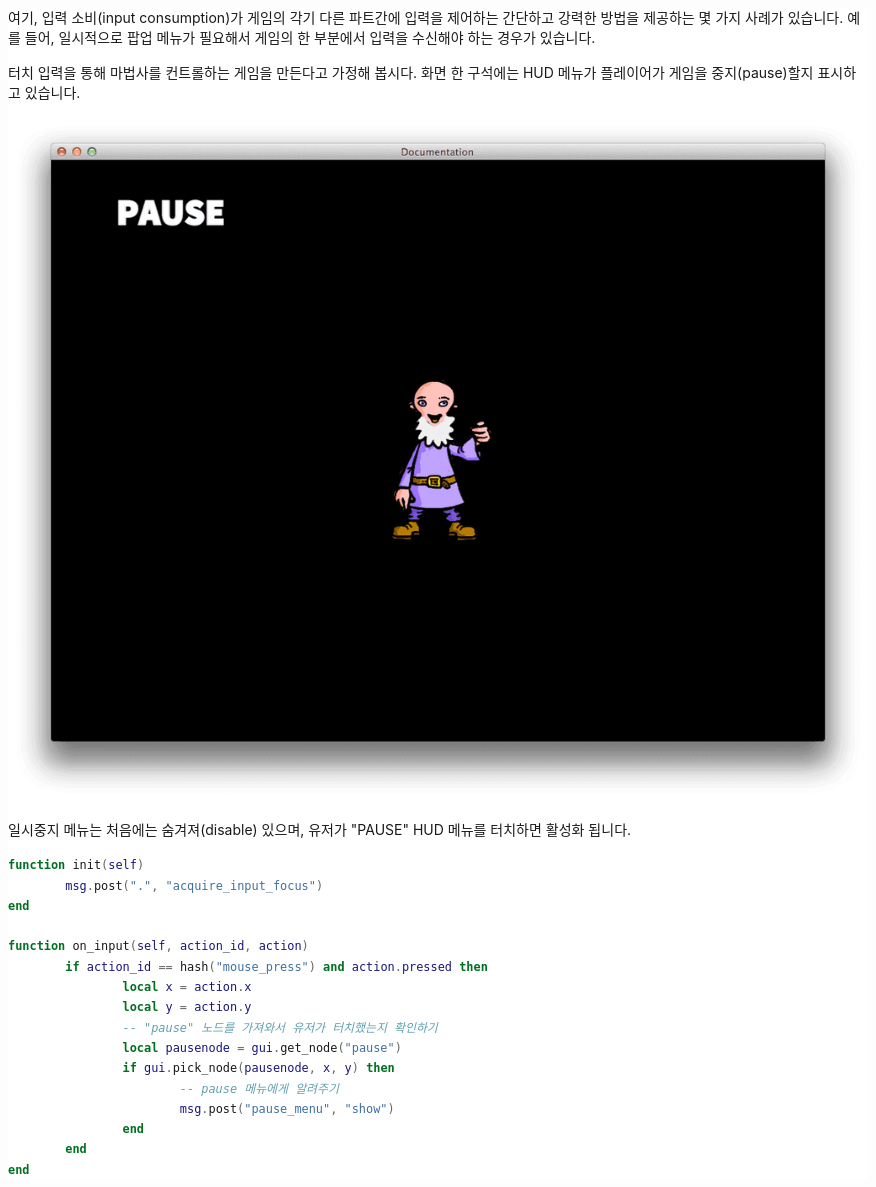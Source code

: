 여기, 입력 소비(input consumption)가 게임의 각기 다른 파트간에 입력을 제어하는 간단하고 강력한  방법을 제공하는 몇 가지 사례가 있습니다. 예를 들어, 일시적으로 팝업 메뉴가 필요해서 게임의 한 부분에서 입력을 수신해야 하는 경우가 있습니다.

터치 입력을 통해 마법사를 컨트롤하는 게임을 만든다고 가정해 봅시다. 화면 한 구석에는 HUD 메뉴가 플레이어가 게임을 중지(pause)할지 표시하고 있습니다.

![Input pause menu](images/input/input_pause_menu_1.png)

일시중지 메뉴는 처음에는 숨겨져(disable) 있으며, 유저가 "PAUSE" HUD 메뉴를 터치하면 활성화 됩니다.

```lua
function init(self)
        msg.post(".", "acquire_input_focus")
end

function on_input(self, action_id, action)
        if action_id == hash("mouse_press") and action.pressed then
                local x = action.x
                local y = action.y
                -- "pause" 노드를 가져와서 유저가 터치했는지 확인하기
                local pausenode = gui.get_node("pause")
                if gui.pick_node(pausenode, x, y) then
                        -- pause 메뉴에게 알려주기
                        msg.post("pause_menu", "show")
                end
        end
end
```
